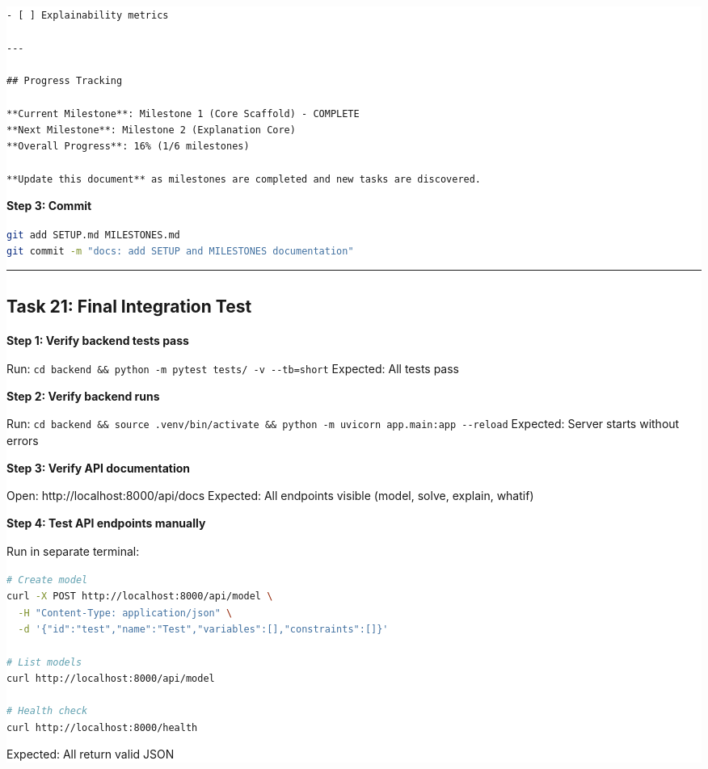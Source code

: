 ```
- [ ] Explainability metrics

---

## Progress Tracking

**Current Milestone**: Milestone 1 (Core Scaffold) - COMPLETE
**Next Milestone**: Milestone 2 (Explanation Core)
**Overall Progress**: 16% (1/6 milestones)

**Update this document** as milestones are completed and new tasks are discovered.
```

**Step 3: Commit**

```bash
git add SETUP.md MILESTONES.md
git commit -m "docs: add SETUP and MILESTONES documentation"
```

---

## Task 21: Final Integration Test

**Step 1: Verify backend tests pass**

Run: `cd backend && python -m pytest tests/ -v --tb=short`
Expected: All tests pass

**Step 2: Verify backend runs**

Run: `cd backend && source .venv/bin/activate && python -m uvicorn app.main:app --reload`
Expected: Server starts without errors

**Step 3: Verify API documentation**

Open: http://localhost:8000/api/docs
Expected: All endpoints visible (model, solve, explain, whatif)

**Step 4: Test API endpoints manually**

Run in separate terminal:
```bash
# Create model
curl -X POST http://localhost:8000/api/model \
  -H "Content-Type: application/json" \
  -d '{"id":"test","name":"Test","variables":[],"constraints":[]}'

# List models
curl http://localhost:8000/api/model

# Health check
curl http://localhost:8000/health
```

Expected: All return valid JSON
